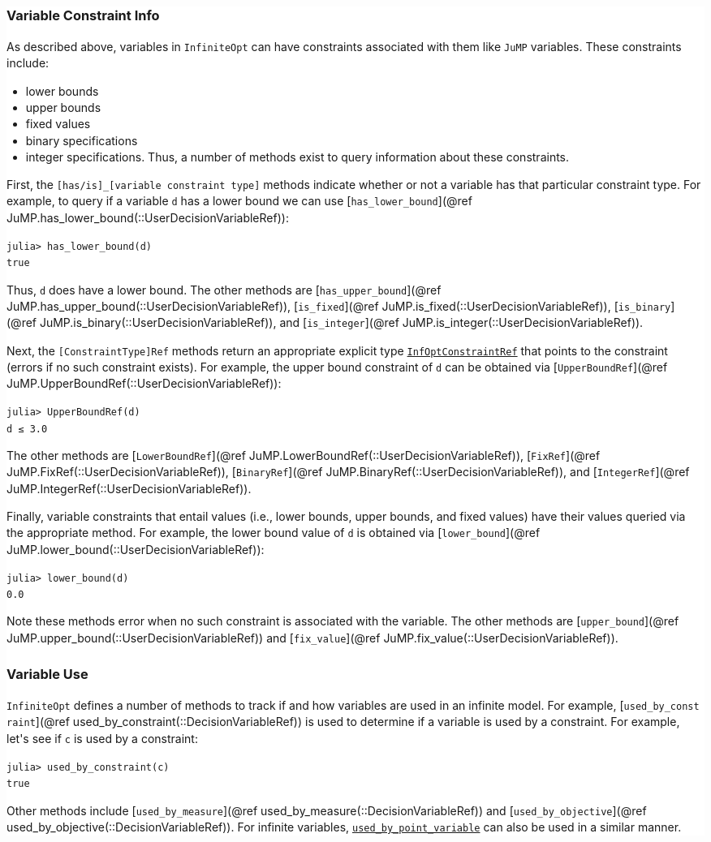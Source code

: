 ### Variable Constraint Info
As described above, variables in `InfiniteOpt` can have constraints associated
with them like `JuMP` variables. These constraints include:
- lower bounds
- upper bounds
- fixed values
- binary specifications
- integer specifications.
Thus, a number of methods exist to query information about these constraints.

First, the ```[has/is]_[variable constraint type]``` methods indicate whether or not a
variable has that particular constraint type. For example, to query if a variable
`d` has a lower bound we can use
[`has_lower_bound`](@ref JuMP.has_lower_bound(::UserDecisionVariableRef)):
```jldoctest var_macro
julia> has_lower_bound(d)
true
```
Thus, `d` does have a lower bound. The other methods are
[`has_upper_bound`](@ref JuMP.has_upper_bound(::UserDecisionVariableRef)),
[`is_fixed`](@ref JuMP.is_fixed(::UserDecisionVariableRef)),
[`is_binary`](@ref JuMP.is_binary(::UserDecisionVariableRef)), and
[`is_integer`](@ref JuMP.is_integer(::UserDecisionVariableRef)).

Next, the ```[ConstraintType]Ref``` methods return an appropriate explicit type
[`InfOptConstraintRef`](@ref) that points to the constraint (errors if no
such constraint exists). For example, the upper bound constraint of `d` can be
obtained via [`UpperBoundRef`](@ref JuMP.UpperBoundRef(::UserDecisionVariableRef)):
```jldoctest var_macro
julia> UpperBoundRef(d)
d ≤ 3.0
```
The other methods are [`LowerBoundRef`](@ref JuMP.LowerBoundRef(::UserDecisionVariableRef)),
[`FixRef`](@ref JuMP.FixRef(::UserDecisionVariableRef)),
[`BinaryRef`](@ref JuMP.BinaryRef(::UserDecisionVariableRef)), and
[`IntegerRef`](@ref JuMP.IntegerRef(::UserDecisionVariableRef)).

Finally, variable constraints that entail values (i.e., lower bounds, upper
bounds, and fixed values) have their values queried via the appropriate method.
For example, the lower bound value of `d` is obtained via
[`lower_bound`](@ref JuMP.lower_bound(::UserDecisionVariableRef)):
```jldoctest var_macro
julia> lower_bound(d)
0.0
```
Note these methods error when no such constraint is associated with the variable.
The other methods are [`upper_bound`](@ref JuMP.upper_bound(::UserDecisionVariableRef))
and [`fix_value`](@ref JuMP.fix_value(::UserDecisionVariableRef)).

### Variable Use
`InfiniteOpt` defines a number of methods to track if and how variables are used
in an infinite model. For example,
[`used_by_constraint`](@ref used_by_constraint(::DecisionVariableRef)) is used to
determine if a variable is used by a constraint. For example, let's see if `c`
is used by a constraint:
```jldoctest var_macro
julia> used_by_constraint(c)
true
```
Other methods include [`used_by_measure`](@ref used_by_measure(::DecisionVariableRef))
and [`used_by_objective`](@ref used_by_objective(::DecisionVariableRef)).
For infinite variables, [`used_by_point_variable`](@ref) can also be used in a
similar manner.

